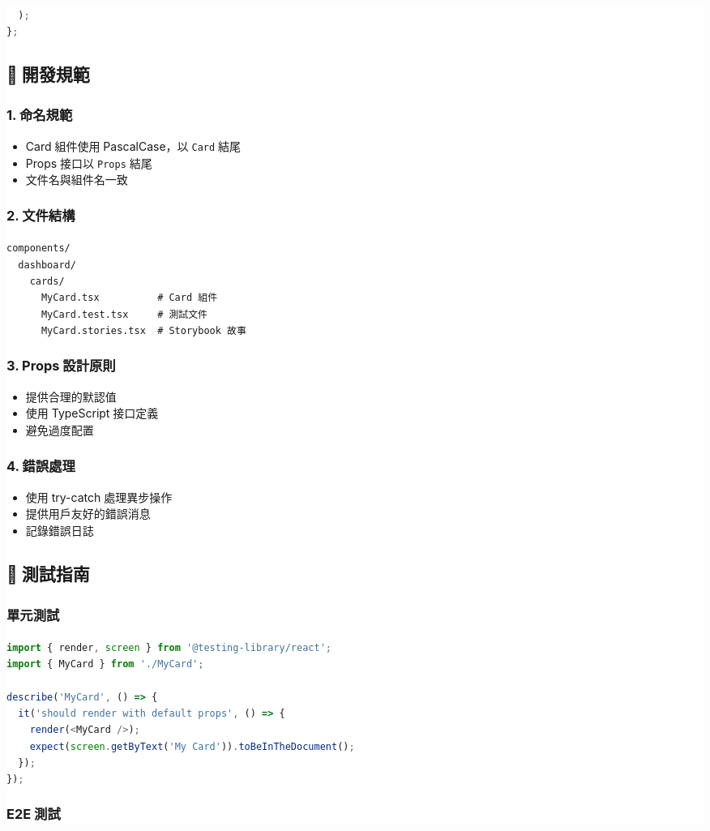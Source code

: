 ```typescript
  );
};
```

## 📐 開發規範

### 1. 命名規範
- Card 組件使用 PascalCase，以 `Card` 結尾
- Props 接口以 `Props` 結尾
- 文件名與組件名一致

### 2. 文件結構
```
components/
  dashboard/
    cards/
      MyCard.tsx          # Card 組件
      MyCard.test.tsx     # 測試文件
      MyCard.stories.tsx  # Storybook 故事
```

### 3. Props 設計原則
- 提供合理的默認值
- 使用 TypeScript 接口定義
- 避免過度配置

### 4. 錯誤處理
- 使用 try-catch 處理異步操作
- 提供用戶友好的錯誤消息
- 記錄錯誤日誌

## 🧪 測試指南

### 單元測試

```typescript
import { render, screen } from '@testing-library/react';
import { MyCard } from './MyCard';

describe('MyCard', () => {
  it('should render with default props', () => {
    render(<MyCard />);
    expect(screen.getByText('My Card')).toBeInTheDocument();
  });
});
```

### E2E 測試
